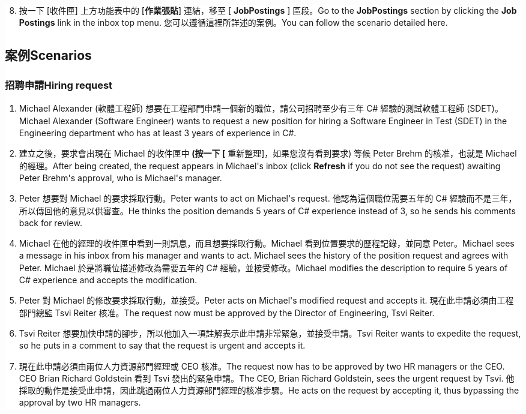 8. <span data-ttu-id="7a9ed-287">按一下 [收件匣] 上方功能表中的 [**作業張貼**] 連結，移至 [ **JobPostings** ] 區段。</span><span class="sxs-lookup"><span data-stu-id="7a9ed-287">Go to the **JobPostings** section by clicking the **Job Postings** link in the inbox top menu.</span></span> <span data-ttu-id="7a9ed-288">您可以遵循這裡所詳述的案例。</span><span class="sxs-lookup"><span data-stu-id="7a9ed-288">You can follow the scenario detailed here.</span></span>  
  
## <a name="scenarios"></a><span data-ttu-id="7a9ed-289">案例</span><span class="sxs-lookup"><span data-stu-id="7a9ed-289">Scenarios</span></span>  
  
### <a name="hiring-request"></a><span data-ttu-id="7a9ed-290">招聘申請</span><span class="sxs-lookup"><span data-stu-id="7a9ed-290">Hiring request</span></span>  
  
1. <span data-ttu-id="7a9ed-291">Michael Alexander (軟體工程師) 想要在工程部門申請一個新的職位，請公司招聘至少有三年 C# 經驗的測試軟體工程師 (SDET)。</span><span class="sxs-lookup"><span data-stu-id="7a9ed-291">Michael Alexander (Software Engineer) wants to request a new position for hiring a Software Engineer in Test (SDET) in the Engineering department who has at least 3 years of experience in C#.</span></span>  
  
2. <span data-ttu-id="7a9ed-292">建立之後，要求會出現在 Michael 的收件匣中 **(按一下 [** 重新整理]，如果您沒有看到要求) 等候 Peter Brehm 的核准，也就是 Michael 的經理。</span><span class="sxs-lookup"><span data-stu-id="7a9ed-292">After being created, the request appears in Michael's inbox (click **Refresh** if you do not see the request) awaiting Peter Brehm's approval, who is Michael's manager.</span></span>  
  
3. <span data-ttu-id="7a9ed-293">Peter 想要對 Michael 的要求採取行動。</span><span class="sxs-lookup"><span data-stu-id="7a9ed-293">Peter wants to act on Michael's request.</span></span> <span data-ttu-id="7a9ed-294">他認為這個職位需要五年的 C# 經驗而不是三年，所以傳回他的意見以供審查。</span><span class="sxs-lookup"><span data-stu-id="7a9ed-294">He thinks the position demands 5 years of C# experience instead of 3, so he sends his comments back for review.</span></span>  
  
4. <span data-ttu-id="7a9ed-295">Michael 在他的經理的收件匣中看到一則訊息，而且想要採取行動。Michael 看到位置要求的歷程記錄，並同意 Peter。</span><span class="sxs-lookup"><span data-stu-id="7a9ed-295">Michael sees a message in his inbox from his manager and wants to act. Michael sees the history of the position request and agrees with Peter.</span></span> <span data-ttu-id="7a9ed-296">Michael 於是將職位描述修改為需要五年的 C# 經驗，並接受修改。</span><span class="sxs-lookup"><span data-stu-id="7a9ed-296">Michael modifies the description to require 5 years of C# experience and accepts the modification.</span></span>  
  
5. <span data-ttu-id="7a9ed-297">Peter 對 Michael 的修改要求採取行動，並接受。</span><span class="sxs-lookup"><span data-stu-id="7a9ed-297">Peter acts on Michael's modified request and accepts it.</span></span> <span data-ttu-id="7a9ed-298">現在此申請必須由工程部門總監 Tsvi Reiter 核准。</span><span class="sxs-lookup"><span data-stu-id="7a9ed-298">The request now must be approved by the Director of Engineering, Tsvi Reiter.</span></span>  
  
6. <span data-ttu-id="7a9ed-299">Tsvi Reiter 想要加快申請的腳步，所以他加入一項註解表示此申請非常緊急，並接受申請。</span><span class="sxs-lookup"><span data-stu-id="7a9ed-299">Tsvi Reiter wants to expedite the request, so he puts in a comment to say that the request is urgent and accepts it.</span></span>  
  
7. <span data-ttu-id="7a9ed-300">現在此申請必須由兩位人力資源部門經理或 CEO 核准。</span><span class="sxs-lookup"><span data-stu-id="7a9ed-300">The request now has to be approved by two HR managers or the CEO.</span></span> <span data-ttu-id="7a9ed-301">CEO Brian Richard Goldstein 看到 Tsvi 發出的緊急申請。</span><span class="sxs-lookup"><span data-stu-id="7a9ed-301">The CEO, Brian Richard Goldstein, sees the urgent request by Tsvi.</span></span> <span data-ttu-id="7a9ed-302">他採取的動作是接受此申請，因此跳過兩位人力資源部門經理的核准步驟。</span><span class="sxs-lookup"><span data-stu-id="7a9ed-302">He acts on the request by accepting it, thus bypassing the approval by two HR managers.</span></span>  
  